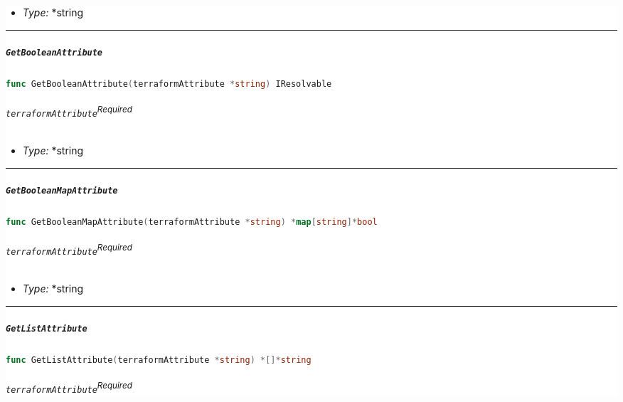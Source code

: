 - *Type:* *string

---

##### `GetBooleanAttribute` <a name="GetBooleanAttribute" id="@cdktf/provider-mongodbatlas.dataMongodbatlasOrganizations.DataMongodbatlasOrganizationsResultsOutputReference.getBooleanAttribute"></a>

```go
func GetBooleanAttribute(terraformAttribute *string) IResolvable
```

###### `terraformAttribute`<sup>Required</sup> <a name="terraformAttribute" id="@cdktf/provider-mongodbatlas.dataMongodbatlasOrganizations.DataMongodbatlasOrganizationsResultsOutputReference.getBooleanAttribute.parameter.terraformAttribute"></a>

- *Type:* *string

---

##### `GetBooleanMapAttribute` <a name="GetBooleanMapAttribute" id="@cdktf/provider-mongodbatlas.dataMongodbatlasOrganizations.DataMongodbatlasOrganizationsResultsOutputReference.getBooleanMapAttribute"></a>

```go
func GetBooleanMapAttribute(terraformAttribute *string) *map[string]*bool
```

###### `terraformAttribute`<sup>Required</sup> <a name="terraformAttribute" id="@cdktf/provider-mongodbatlas.dataMongodbatlasOrganizations.DataMongodbatlasOrganizationsResultsOutputReference.getBooleanMapAttribute.parameter.terraformAttribute"></a>

- *Type:* *string

---

##### `GetListAttribute` <a name="GetListAttribute" id="@cdktf/provider-mongodbatlas.dataMongodbatlasOrganizations.DataMongodbatlasOrganizationsResultsOutputReference.getListAttribute"></a>

```go
func GetListAttribute(terraformAttribute *string) *[]*string
```

###### `terraformAttribute`<sup>Required</sup> <a name="terraformAttribute" id="@cdktf/provider-mongodbatlas.dataMongodbatlasOrganizations.DataMongodbatlasOrganizationsResultsOutputReference.getListAttribute.parameter.terraformAttribute"></a>
